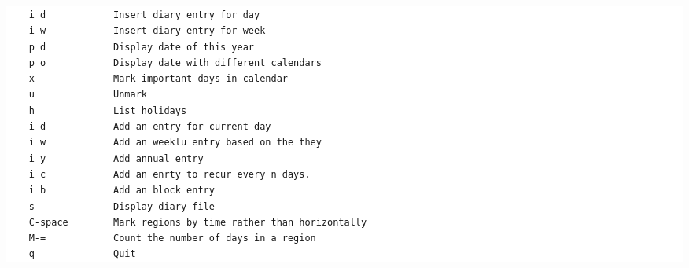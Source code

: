 	    i d		       Insert diary entry for day
	    i w		       Insert diary entry for week
	    p d		       Display date of this year
	    p o		       Display date with different calendars
	    x 		       Mark important days in calendar
	    u 		       Unmark
	    h		       List holidays
	    i d		       Add an entry for current day
	    i w		       Add an weeklu entry based on the they
	    i y		       Add annual entry
	    i c		       Add an enrty to recur every n days.
	    i b		       Add an block entry
	    s 		       Display diary file
	    C-space	       Mark regions by time rather than horizontally
	    M-=		       Count the number of days in a region
	    q 		       Quit


